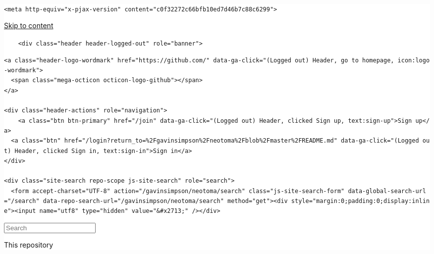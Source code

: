     


    <meta http-equiv="x-pjax-version" content="c0f32272c66bfb10ed7d46b7c88c6299">

      
  <meta name="description" content="neotoma - Programmatic R interface to the Neotoma Paleoecological Database.">
  <meta name="go-import" content="github.com/gavinsimpson/neotoma git https://github.com/gavinsimpson/neotoma.git">

  <meta content="514696" name="octolytics-dimension-user_id" /><meta content="gavinsimpson" name="octolytics-dimension-user_login" /><meta content="11355101" name="octolytics-dimension-repository_id" /><meta content="gavinsimpson/neotoma" name="octolytics-dimension-repository_nwo" /><meta content="true" name="octolytics-dimension-repository_public" /><meta content="true" name="octolytics-dimension-repository_is_fork" /><meta content="7900702" name="octolytics-dimension-repository_parent_id" /><meta content="ropensci/neotoma" name="octolytics-dimension-repository_parent_nwo" /><meta content="7900702" name="octolytics-dimension-repository_network_root_id" /><meta content="ropensci/neotoma" name="octolytics-dimension-repository_network_root_nwo" />
  <link href="https://github.com/gavinsimpson/neotoma/commits/master.atom" rel="alternate" title="Recent Commits to neotoma:master" type="application/atom+xml">

  </head>


  <body class="logged_out  env-production  vis-public fork page-blob">
    <a href="#start-of-content" tabindex="1" class="accessibility-aid js-skip-to-content">Skip to content</a>
    <div class="wrapper">
      
      
      


        
        <div class="header header-logged-out" role="banner">
  <div class="container clearfix">

    <a class="header-logo-wordmark" href="https://github.com/" data-ga-click="(Logged out) Header, go to homepage, icon:logo-wordmark">
      <span class="mega-octicon octicon-logo-github"></span>
    </a>

    <div class="header-actions" role="navigation">
        <a class="btn btn-primary" href="/join" data-ga-click="(Logged out) Header, clicked Sign up, text:sign-up">Sign up</a>
      <a class="btn" href="/login?return_to=%2Fgavinsimpson%2Fneotoma%2Fblob%2Fmaster%2FREADME.md" data-ga-click="(Logged out) Header, clicked Sign in, text:sign-in">Sign in</a>
    </div>

    <div class="site-search repo-scope js-site-search" role="search">
      <form accept-charset="UTF-8" action="/gavinsimpson/neotoma/search" class="js-site-search-form" data-global-search-url="/search" data-repo-search-url="/gavinsimpson/neotoma/search" method="get"><div style="margin:0;padding:0;display:inline"><input name="utf8" type="hidden" value="&#x2713;" /></div>
  <input type="text"
    class="js-site-search-field is-clearable"
    data-hotkey="s"
    name="q"
    placeholder="Search"
    data-global-scope-placeholder="Search GitHub"
    data-repo-scope-placeholder="Search"
    tabindex="1"
    autocapitalize="off">
  <div class="scope-badge">This repository</div>
</form>
    </div>
